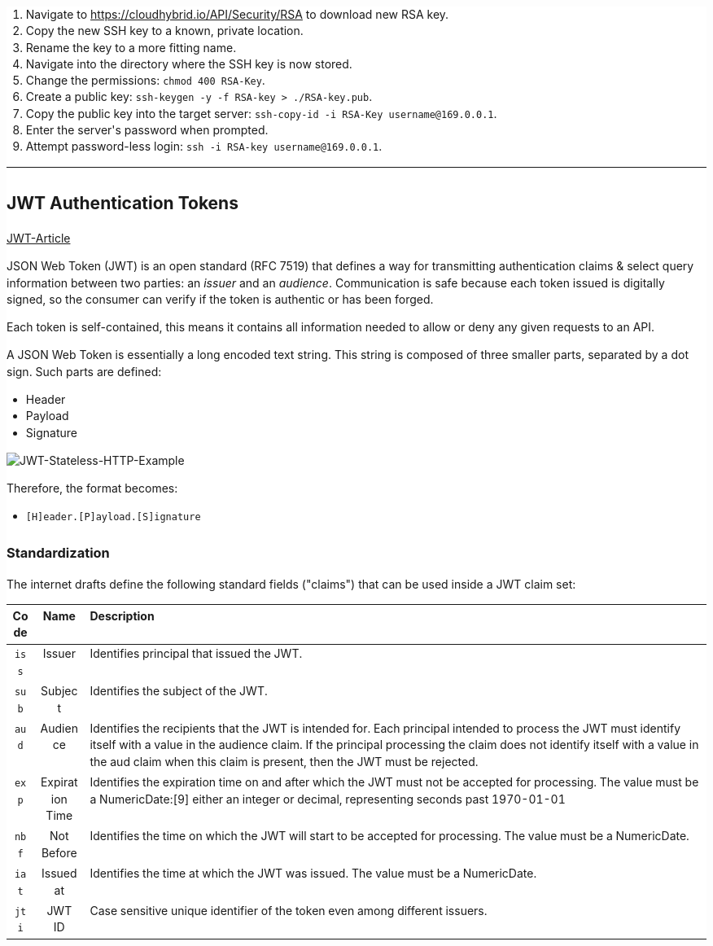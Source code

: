 1. Navigate to https://cloudhybrid.io/API/Security/RSA to download new RSA key.
2. Copy the new SSH key to a known, private location.
3. Rename the key to a more fitting name.
4. Navigate into the directory where the SSH key is now stored.
5. Change the permissions: `chmod 400 RSA-Key`.
6. Create a public key: `ssh-keygen -y -f RSA-key > ./RSA-key.pub`.
7. Copy the public key into the target server: `ssh-copy-id -i RSA-Key username@169.0.0.1`.
8. Enter the server's password when prompted.
9. Attempt password-less login: `ssh -i RSA-key username@169.0.0.1`.

***

## JWT Authentication Tokens ##

[JWT-Article](https://medium.com/swlh/why-do-we-need-the-json-web-token-jwt-in-the-modern-web-8490a7284482)

JSON Web Token (JWT) is an open standard (RFC 7519) that defines a way for transmitting authentication claims & select query information between two parties: an _issuer_ and an _audience_. Communication is safe because each token issued is digitally signed, so the consumer can verify if the token is authentic or has been forged.

Each token is self-contained, this means it contains all information needed to allow or deny any given requests to an API.

A JSON Web Token is essentially a long encoded text string. This string is composed of three smaller parts, separated by a dot sign. Such parts are defined:

- Header
- Payload
- Signature

![JWT-Stateless-HTTP-Example](./.Artifacts/Assets/Images/HTTP-API-Stateless-Example-1.png)

Therefore, the format becomes:

- `[H]eader.[P]ayload.[S]ignature`


### Standardization ###

The internet drafts define the following standard fields ("claims") that can be used inside a JWT claim set:

| **Code** | **Name** | **Description** |
|:--------:|:--------:|:----------------|
| `iss` | Issuer | Identifies principal that issued the JWT. |
| `sub` | Subject | Identifies the subject of the JWT. |
| `aud` | Audience | Identifies the recipients that the JWT is intended for. Each principal intended to process the JWT must identify itself with a value in the audience claim. If the principal processing the claim does not  identify itself with a value in the aud claim when this claim is present, then the JWT must be rejected. |
| `exp` | Expiration Time | Identifies the expiration time on and after which the JWT must not be accepted for processing. The value must be a NumericDate:[9] either an integer or decimal, representing seconds past 1970-01-01 | 00:00:00Z. |
| `nbf` | Not Before | Identifies the time on which the JWT will start to be accepted for processing. The value must be a NumericDate. |
| `iat` | Issued at | Identifies the time at which the JWT was issued. The value must be a NumericDate. |
| `jti` | JWT ID | Case sensitive unique identifier of the token even among different issuers. |
